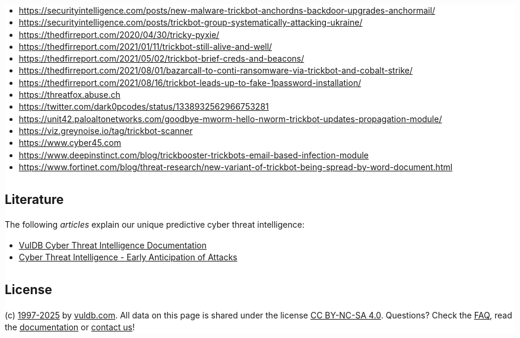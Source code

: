 * https://securityintelligence.com/posts/new-malware-trickbot-anchordns-backdoor-upgrades-anchormail/
* https://securityintelligence.com/posts/trickbot-group-systematically-attacking-ukraine/
* https://thedfirreport.com/2020/04/30/tricky-pyxie/
* https://thedfirreport.com/2021/01/11/trickbot-still-alive-and-well/
* https://thedfirreport.com/2021/05/02/trickbot-brief-creds-and-beacons/
* https://thedfirreport.com/2021/08/01/bazarcall-to-conti-ransomware-via-trickbot-and-cobalt-strike/
* https://thedfirreport.com/2021/08/16/trickbot-leads-up-to-fake-1password-installation/
* https://threatfox.abuse.ch
* https://twitter.com/dark0pcodes/status/1338932562966753281
* https://unit42.paloaltonetworks.com/goodbye-mworm-hello-nworm-trickbot-updates-propagation-module/
* https://viz.greynoise.io/tag/trickbot-scanner
* https://www.cyber45.com
* https://www.deepinstinct.com/blog/trickbooster-trickbots-email-based-infection-module
* https://www.fortinet.com/blog/threat-research/new-variant-of-trickbot-being-spread-by-word-document.html

## Literature

The following _articles_ explain our unique predictive cyber threat intelligence:

* [VulDB Cyber Threat Intelligence Documentation](https://vuldb.com/?kb.cti)
* [Cyber Threat Intelligence - Early Anticipation of Attacks](https://www.scip.ch/en/?labs.20201022)

## License

(c) [1997-2025](https://vuldb.com/?kb.changelog) by [vuldb.com](https://vuldb.com/?kb.about). All data on this page is shared under the license [CC BY-NC-SA 4.0](https://creativecommons.org/licenses/by-nc-sa/4.0/). Questions? Check the [FAQ](https://vuldb.com/?kb.faq), read the [documentation](https://vuldb.com/?kb) or [contact us](https://vuldb.com/?contact)!
